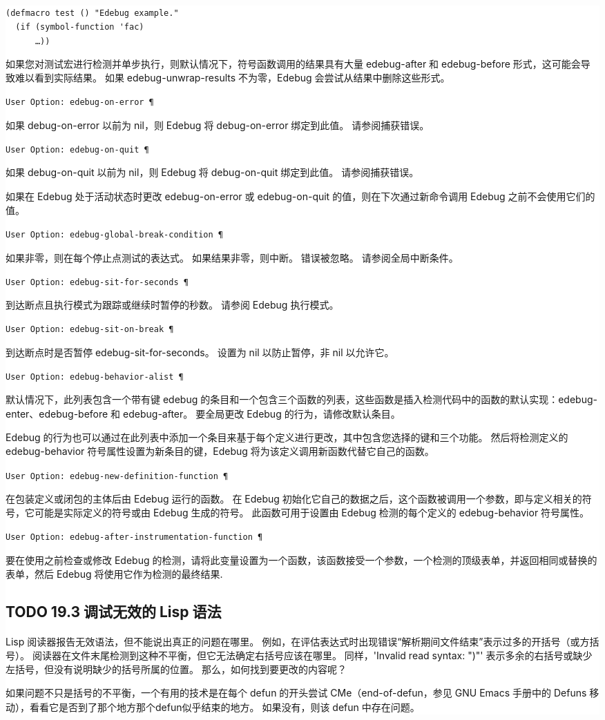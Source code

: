     (defmacro test () "Edebug example."
      (if (symbol-function 'fac)
          …))

如果您对测试宏进行检测并单步执行，则默认情况下，符号函数调用的结果具有大量 edebug-after 和 edebug-before 形式，这可能会导致难以看到实际结果。  如果 edebug-unwrap-results 不为零，Edebug 会尝试从结果中删除这些形式。

    User Option: edebug-on-error ¶

如果 debug-on-error 以前为 nil，则 Edebug 将 debug-on-error 绑定到此值。  请参阅捕获错误。

    User Option: edebug-on-quit ¶

如果 debug-on-quit 以前为 nil，则 Edebug 将 debug-on-quit 绑定到此值。  请参阅捕获错误。

如果在 Edebug 处于活动状态时更改 edebug-on-error 或 edebug-on-quit 的值，则在下次通过新命令调用 Edebug 之前不会使用它们的值。

    User Option: edebug-global-break-condition ¶

如果非零，则在每个停止点测试的表达式。  如果结果非零，则中断。  错误被忽略。  请参阅全局中断条件。

    User Option: edebug-sit-for-seconds ¶

到达断点且执行模式为跟踪或继续时暂停的秒数。  请参阅 Edebug 执行模式。

    User Option: edebug-sit-on-break ¶

到达断点时是否暂停 edebug-sit-for-seconds。  设置为 nil 以防止暂停，非 nil 以允许它。

    User Option: edebug-behavior-alist ¶

默认情况下，此列表包含一个带有键 edebug 的条目和一个包含三个函数的列表，这些函数是插入检测代码中的函数的默认实现：edebug-enter、edebug-before 和 edebug-after。  要全局更改 Edebug 的行为，请修改默认条目。

Edebug 的行为也可以通过在此列表中添加一个条目来基于每个定义进行更改，其中包含您选择的键和三个功能。  然后将检测定义的 edebug-behavior 符号属性设置为新条目的键，Edebug 将为该定义调用新函数代替它自己的函数。

    User Option: edebug-new-definition-function ¶

在包装定义或闭包的主体后由 Edebug 运行的函数。  在 Edebug 初始化它自己的数据之后，这个函数被调用一个参数，即与定义相关的符号，它可能是实际定义的符号或由 Edebug 生成的符号。  此函数可用于设置由 Edebug 检测的每个定义的 edebug-behavior 符号属性。

    User Option: edebug-after-instrumentation-function ¶

要在使用之前检查或修改 Edebug 的检测，请将​​此变量设置为一个函数，该函数接受一个参数，一个检测的顶级表单，并返回相同或替换的表单，然后 Edebug 将使用它作为检测的最终结果.


<a id="org0e78b56"></a>

## TODO 19.3 调试无效的 Lisp 语法

Lisp 阅读器报告无效语法，但不能说出真正的问题在哪里。  例如，在评估表达式时出现错误“解析期间文件结束”表示过多的开括号（或方括号）。  阅读器在文件末尾检测到这种不平衡，但它无法确定右括号应该在哪里。  同样，'Invalid read syntax: ")"' 表示多余的右括号或缺少左括号，但没有说明缺少的括号所属的位置。  那么，如何找到要更改的内容呢？

如果问题不只是括号的不平衡，一个有用的技术是在每个 defun 的开头尝试 CMe（end-of-defun，参见 GNU Emacs 手册中的 Defuns 移动），看看它是否到了那个地方那个defun似乎结束的地方。  如果没有，则该 defun 中存在问题。

